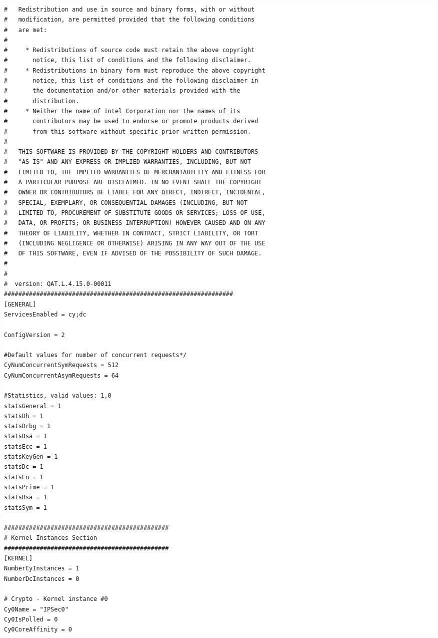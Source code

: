    ```shell
   #   Redistribution and use in source and binary forms, with or without
   #   modification, are permitted provided that the following conditions
   #   are met:
   #
   #     * Redistributions of source code must retain the above copyright
   #       notice, this list of conditions and the following disclaimer.
   #     * Redistributions in binary form must reproduce the above copyright
   #       notice, this list of conditions and the following disclaimer in
   #       the documentation and/or other materials provided with the
   #       distribution.
   #     * Neither the name of Intel Corporation nor the names of its
   #       contributors may be used to endorse or promote products derived
   #       from this software without specific prior written permission.
   #
   #   THIS SOFTWARE IS PROVIDED BY THE COPYRIGHT HOLDERS AND CONTRIBUTORS
   #   "AS IS" AND ANY EXPRESS OR IMPLIED WARRANTIES, INCLUDING, BUT NOT
   #   LIMITED TO, THE IMPLIED WARRANTIES OF MERCHANTABILITY AND FITNESS FOR
   #   A PARTICULAR PURPOSE ARE DISCLAIMED. IN NO EVENT SHALL THE COPYRIGHT
   #   OWNER OR CONTRIBUTORS BE LIABLE FOR ANY DIRECT, INDIRECT, INCIDENTAL,
   #   SPECIAL, EXEMPLARY, OR CONSEQUENTIAL DAMAGES (INCLUDING, BUT NOT
   #   LIMITED TO, PROCUREMENT OF SUBSTITUTE GOODS OR SERVICES; LOSS OF USE,
   #   DATA, OR PROFITS; OR BUSINESS INTERRUPTION) HOWEVER CAUSED AND ON ANY
   #   THEORY OF LIABILITY, WHETHER IN CONTRACT, STRICT LIABILITY, OR TORT
   #   (INCLUDING NEGLIGENCE OR OTHERWISE) ARISING IN ANY WAY OUT OF THE USE
   #   OF THIS SOFTWARE, EVEN IF ADVISED OF THE POSSIBILITY OF SUCH DAMAGE.
   #
   #
   #  version: QAT.L.4.15.0-00011
   ################################################################
   [GENERAL]
   ServicesEnabled = cy;dc

   ConfigVersion = 2

   #Default values for number of concurrent requests*/
   CyNumConcurrentSymRequests = 512
   CyNumConcurrentAsymRequests = 64

   #Statistics, valid values: 1,0
   statsGeneral = 1
   statsDh = 1
   statsDrbg = 1
   statsDsa = 1
   statsEcc = 1
   statsKeyGen = 1
   statsDc = 1
   statsLn = 1
   statsPrime = 1
   statsRsa = 1
   statsSym = 1

   ##############################################
   # Kernel Instances Section
   ##############################################
   [KERNEL]
   NumberCyInstances = 1
   NumberDcInstances = 0

   # Crypto - Kernel instance #0
   Cy0Name = "IPSec0"
   Cy0IsPolled = 0
   Cy0CoreAffinity = 0
   ```